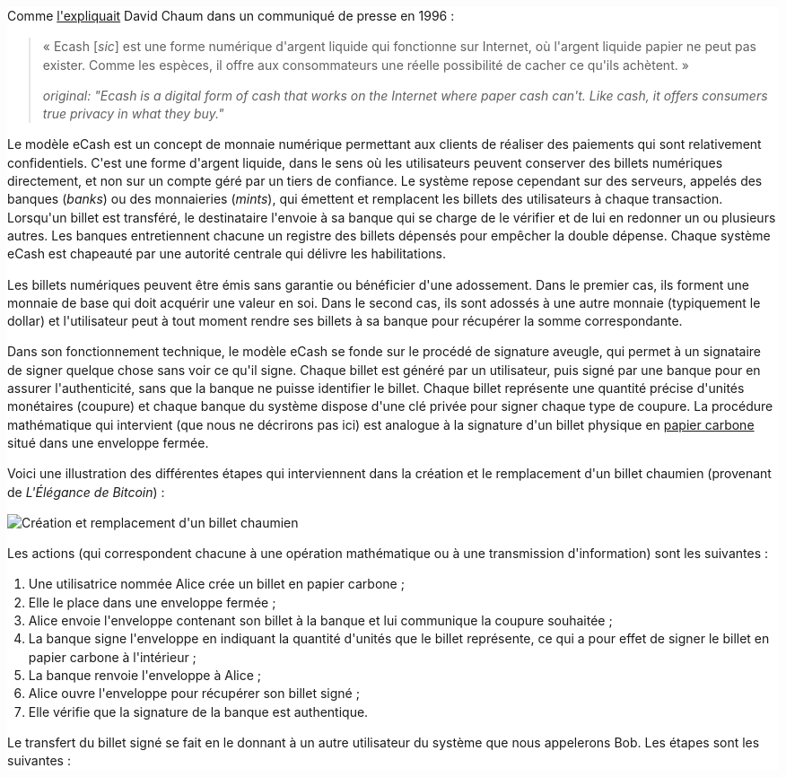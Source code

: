 Comme [l'expliquait](https://chaum.com/wp-content/uploads/2022/01/05-07-96-DigiCash_s-Ecash%E2%84%A2-to-be-Issued-by-Deutsche-Bank.pdf) David Chaum dans un communiqué de presse en 1996 :

> « Ecash [*sic*\] est une forme numérique d'argent liquide qui fonctionne sur Internet, où l'argent liquide papier ne peut pas exister. Comme les espèces, il offre aux consommateurs une réelle possibilité de cacher ce qu'ils achètent. »
>
> *original: "Ecash is a digital form of cash that works on the Internet where paper cash can't. Like cash, it offers consumers true privacy in what they buy."*

Le modèle eCash est un concept de monnaie numérique permettant aux clients de réaliser des paiements qui sont relativement confidentiels. C'est une forme d'argent liquide, dans le sens où les utilisateurs peuvent conserver des billets numériques directement, et non sur un compte géré par un tiers de confiance. Le système repose cependant sur des serveurs, appelés des banques (*banks*) ou des monnaieries (*mints*), qui émettent et remplacent les billets des utilisateurs à chaque transaction. Lorsqu'un billet est transféré, le destinataire l'envoie à sa banque qui se charge de le vérifier et de lui en redonner un ou plusieurs autres. Les banques entretiennent chacune un registre des billets dépensés pour empêcher la double dépense. Chaque système eCash est chapeauté par une autorité centrale qui délivre les habilitations.

Les billets numériques peuvent être émis sans garantie ou bénéficier d'une adossement. Dans le premier cas, ils forment une monnaie de base qui doit acquérir une valeur en soi. Dans le second cas, ils sont adossés à une autre monnaie (typiquement le dollar) et l'utilisateur peut à tout moment rendre ses billets à sa banque pour récupérer la somme correspondante.

Dans son fonctionnement technique, le modèle eCash se fonde sur le procédé de signature aveugle, qui permet à un signataire de signer quelque chose sans voir ce qu'il signe. Chaque billet est généré par un utilisateur, puis signé par une banque pour en assurer l'authenticité, sans que la banque ne puisse identifier le billet. Chaque billet représente une quantité précise d'unités monétaires (coupure) et chaque banque du système dispose d'une clé privée pour signer chaque type de coupure. La procédure mathématique qui intervient (que nous ne décrirons pas ici) est analogue à la signature d'un billet physique en [papier carbone](https://fr.wikipedia.org/wiki/Papier_carbone) situé dans une enveloppe fermée.

Voici une illustration des différentes étapes qui interviennent dans la création et le remplacement d'un billet chaumien (provenant de *L'Élégance de Bitcoin*) :

![Création et remplacement d'un billet chaumien](assets/img/ch1/5.webp)

Les actions (qui correspondent chacune à une opération mathématique ou à une transmission d'information) sont les suivantes :

1. Une utilisatrice nommée Alice crée un billet en papier carbone ;
2. Elle le place dans une enveloppe fermée ;
3. Alice envoie l'enveloppe contenant son billet à la banque et lui communique la coupure souhaitée ;
4. La banque signe l'enveloppe en indiquant la quantité d'unités que le billet représente, ce qui a pour effet de signer le billet en papier carbone à l'intérieur ;
5. La banque renvoie l'enveloppe à Alice ;
6. Alice ouvre l'enveloppe pour récupérer son billet signé ;
7. Elle vérifie que la signature de la banque est authentique.

Le transfert du billet signé se fait en le donnant à un autre utilisateur du système que nous appelerons Bob. Les étapes sont les suivantes :
